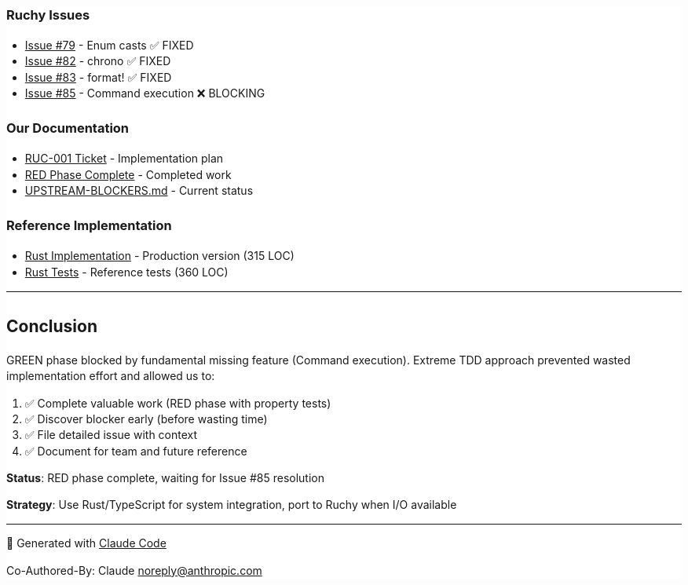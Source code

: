 ### Ruchy Issues
- [Issue #79](https://github.com/paiml/ruchy/issues/79) - Enum casts ✅ FIXED
- [Issue #82](https://github.com/paiml/ruchy/issues/82) - chrono ✅ FIXED
- [Issue #83](https://github.com/paiml/ruchy/issues/83) - format! ✅ FIXED
- [Issue #85](https://github.com/paiml/ruchy/issues/85) - Command execution ❌ BLOCKING

### Our Documentation
- [RUC-001 Ticket](../tickets/RUC-001-RUCHY-PORT.md) - Implementation plan
- [RED Phase Complete](RUC-001-RUCHY-RED-PHASE-COMPLETE.md) - Completed work
- [UPSTREAM-BLOCKERS.md](../../UPSTREAM-BLOCKERS.md) - Current status

### Reference Implementation
- [Rust Implementation](../../ruchy/src/audio_speakers.rs) - Production version (315 LOC)
- [Rust Tests](../../ruchy/tests/test_audio_speakers.rs) - Reference tests (360 LOC)

---

## Conclusion

GREEN phase blocked by fundamental missing feature (Command execution). Extreme TDD approach prevented wasted implementation effort and allowed us to:

1. ✅ Complete valuable work (RED phase with property tests)
2. ✅ Discover blocker early (before wasting time)
3. ✅ File detailed issue with context
4. ✅ Document for team and future reference

**Status**: RED phase complete, waiting for Issue #85 resolution

**Strategy**: Use Rust/TypeScript for system integration, port to Ruchy when I/O available

---

🤖 Generated with [Claude Code](https://claude.com/claude-code)

Co-Authored-By: Claude <noreply@anthropic.com>
